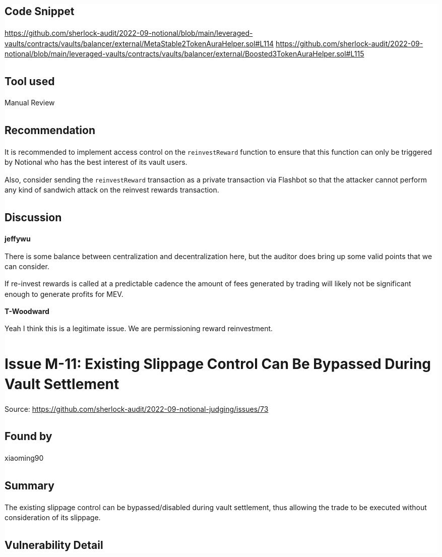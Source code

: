 ## Code Snippet

https://github.com/sherlock-audit/2022-09-notional/blob/main/leveraged-vaults/contracts/vaults/balancer/external/MetaStable2TokenAuraHelper.sol#L114
https://github.com/sherlock-audit/2022-09-notional/blob/main/leveraged-vaults/contracts/vaults/balancer/external/Boosted3TokenAuraHelper.sol#L115


## Tool used

Manual Review

## Recommendation

It is recommended to implement access control on the `reinvestReward` function to ensure that this function can only be triggered by Notional who has the best interest of its vault users.

Also, consider sending the `reinvestReward` transaction as a private transaction via Flashbot so that the attacker cannot perform any kind of sandwich attack on the reinvest rewards transaction.

## Discussion

**jeffywu**

There is some balance between centralization and decentralization here, but the auditor does bring up some valid points that we can consider.

If re-invest rewards is called at a predictable cadence the amount of fees generated by trading will likely not be significant enough to generate profits for MEV.

**T-Woodward**

Yeah I think this is a legitimate issue. We are permissioning reward reinvestment.





# Issue M-11: Existing Slippage Control Can Be Bypassed During Vault Settlement 

Source: https://github.com/sherlock-audit/2022-09-notional-judging/issues/73 

## Found by 
xiaoming90

## Summary

The existing slippage control can be bypassed/disabled during vault settlement, thus allowing the trade to be executed without consideration of its slippage.

## Vulnerability Detail
